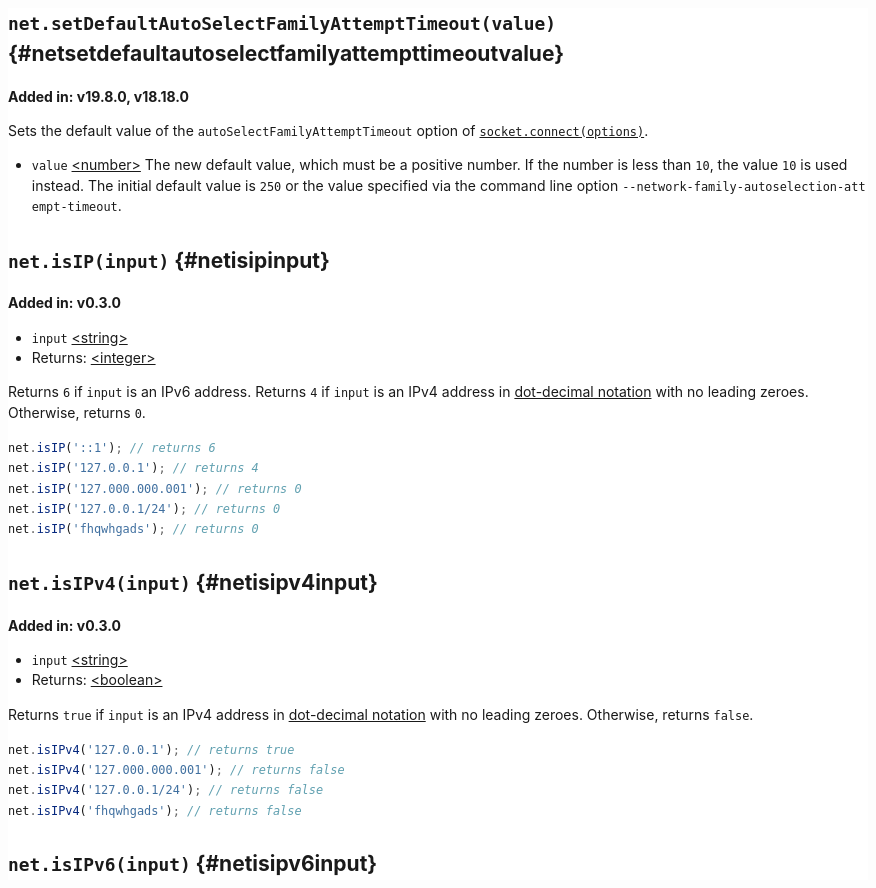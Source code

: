 ## `net.setDefaultAutoSelectFamilyAttemptTimeout(value)` {#netsetdefaultautoselectfamilyattempttimeoutvalue}

**Added in: v19.8.0, v18.18.0**

Sets the default value of the `autoSelectFamilyAttemptTimeout` option of [`socket.connect(options)`](/nodejs/api/net#socketconnectoptions-connectlistener).

- `value` [\<number\>](https://developer.mozilla.org/en-US/docs/Web/JavaScript/Data_structures#Number_type) The new default value, which must be a positive number. If the number is less than `10`, the value `10` is used instead. The initial default value is `250` or the value specified via the command line option `--network-family-autoselection-attempt-timeout`.

## `net.isIP(input)` {#netisipinput}

**Added in: v0.3.0**

- `input` [\<string\>](https://developer.mozilla.org/en-US/docs/Web/JavaScript/Data_structures#String_type)
- Returns: [\<integer\>](https://developer.mozilla.org/en-US/docs/Web/JavaScript/Data_structures#Number_type)

Returns `6` if `input` is an IPv6 address. Returns `4` if `input` is an IPv4 address in [dot-decimal notation](https://en.wikipedia.org/wiki/Dot-decimal_notation) with no leading zeroes. Otherwise, returns `0`.

```js [ESM]
net.isIP('::1'); // returns 6
net.isIP('127.0.0.1'); // returns 4
net.isIP('127.000.000.001'); // returns 0
net.isIP('127.0.0.1/24'); // returns 0
net.isIP('fhqwhgads'); // returns 0
```
## `net.isIPv4(input)` {#netisipv4input}

**Added in: v0.3.0**

- `input` [\<string\>](https://developer.mozilla.org/en-US/docs/Web/JavaScript/Data_structures#String_type)
- Returns: [\<boolean\>](https://developer.mozilla.org/en-US/docs/Web/JavaScript/Data_structures#Boolean_type)

Returns `true` if `input` is an IPv4 address in [dot-decimal notation](https://en.wikipedia.org/wiki/Dot-decimal_notation) with no leading zeroes. Otherwise, returns `false`.

```js [ESM]
net.isIPv4('127.0.0.1'); // returns true
net.isIPv4('127.000.000.001'); // returns false
net.isIPv4('127.0.0.1/24'); // returns false
net.isIPv4('fhqwhgads'); // returns false
```
## `net.isIPv6(input)` {#netisipv6input}
